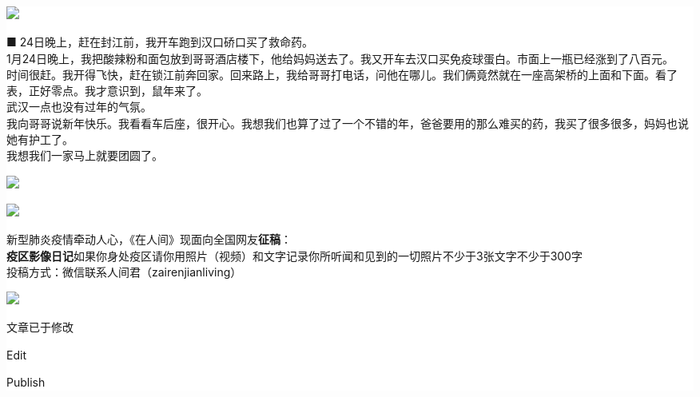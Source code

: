 
![](https://res.cloudinary.com/dqvsulqdb/image/upload/v1580995446/rd2vlu8haca0grxnppd7.jpg)

■ 24日晚上，赶在封江前，我开车跑到汉口硚口买了救命药。  
1月24日晚上，我把酸辣粉和面包放到哥哥酒店楼下，他给妈妈送去了。我又开车去汉口买免疫球蛋白。市面上一瓶已经涨到了八百元。  
时间很赶。我开得飞快，赶在锁江前奔回家。回来路上，我给哥哥打电话，问他在哪儿。我们俩竟然就在一座高架桥的上面和下面。看了表，正好零点。我才意识到，鼠年来了。  
武汉一点也没有过年的气氛。  
我向哥哥说新年快乐。我看看车后座，很开心。我想我们也算了过了一个不错的年，爸爸要用的那么难买的药，我买了很多很多，妈妈也说她有护工了。  
我想我们一家马上就要团圆了。

![](https://res.cloudinary.com/dqvsulqdb/image/upload/v1580995447/pnecux2jpphb0lbnamuq.jpg)

![](https://res.cloudinary.com/dqvsulqdb/image/upload/v1580995448/hurljikf6qkmgpakdlxy.jpg)

新型肺炎疫情牵动人心，《在人间》现面向全国网友**征稿**：  
**疫区影像日记**如果你身处疫区请你用照片（视频）和文字记录你所听闻和见到的一切照片不少于3张文字不少于300字  
投稿方式：微信联系人间君（zairenjianliving）

![](https://res.cloudinary.com/dqvsulqdb/image/upload/v1580995449/ltemdf3nmvktollf1p4h.jpg)

文章已于修改

Edit

Publish
